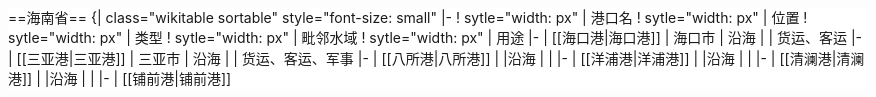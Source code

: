 
==海南省==
{| class="wikitable sortable" style="font-size: small"
|-
! sytle="width: px" | 港口名
! sytle="width: px" | 位置
! sytle="width: px" | 类型
! sytle="width: px" | 毗邻水域
! sytle="width: px" | 用途
|-
| [[海口港|海口港]]
| 海口市
| 沿海
| 
| 货运、客运
|-
| [[三亚港|三亚港]]
| 三亚市
| 沿海 
|
| 货运、客运、军事
|-
| [[八所港|八所港]]
| 
|沿海 
| 
|
|-
| [[洋浦港|洋浦港]]
| 
|沿海
| 
| 
|-
| [[清澜港|清澜港]]
| 
|沿海
| 
| 
|-
| [[铺前港|铺前港]]